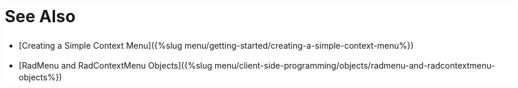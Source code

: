 
# See Also

 * [Creating a Simple Context Menu]({%slug menu/getting-started/creating-a-simple-context-menu%})

 * [RadMenu and RadContextMenu Objects]({%slug menu/client-side-programming/objects/radmenu-and-radcontextmenu-objects%})